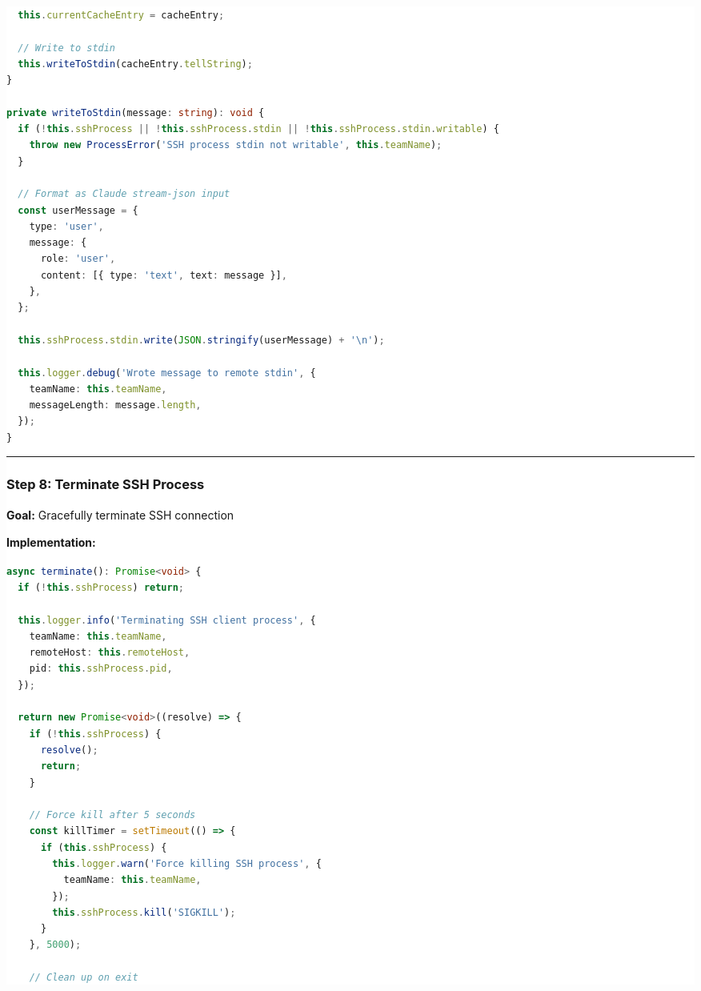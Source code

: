```typescript
  this.currentCacheEntry = cacheEntry;

  // Write to stdin
  this.writeToStdin(cacheEntry.tellString);
}

private writeToStdin(message: string): void {
  if (!this.sshProcess || !this.sshProcess.stdin || !this.sshProcess.stdin.writable) {
    throw new ProcessError('SSH process stdin not writable', this.teamName);
  }

  // Format as Claude stream-json input
  const userMessage = {
    type: 'user',
    message: {
      role: 'user',
      content: [{ type: 'text', text: message }],
    },
  };

  this.sshProcess.stdin.write(JSON.stringify(userMessage) + '\n');

  this.logger.debug('Wrote message to remote stdin', {
    teamName: this.teamName,
    messageLength: message.length,
  });
}
```

---

### Step 8: Terminate SSH Process

**Goal:** Gracefully terminate SSH connection

**Implementation:**

```typescript
async terminate(): Promise<void> {
  if (!this.sshProcess) return;

  this.logger.info('Terminating SSH client process', {
    teamName: this.teamName,
    remoteHost: this.remoteHost,
    pid: this.sshProcess.pid,
  });

  return new Promise<void>((resolve) => {
    if (!this.sshProcess) {
      resolve();
      return;
    }

    // Force kill after 5 seconds
    const killTimer = setTimeout(() => {
      if (this.sshProcess) {
        this.logger.warn('Force killing SSH process', {
          teamName: this.teamName,
        });
        this.sshProcess.kill('SIGKILL');
      }
    }, 5000);

    // Clean up on exit
```